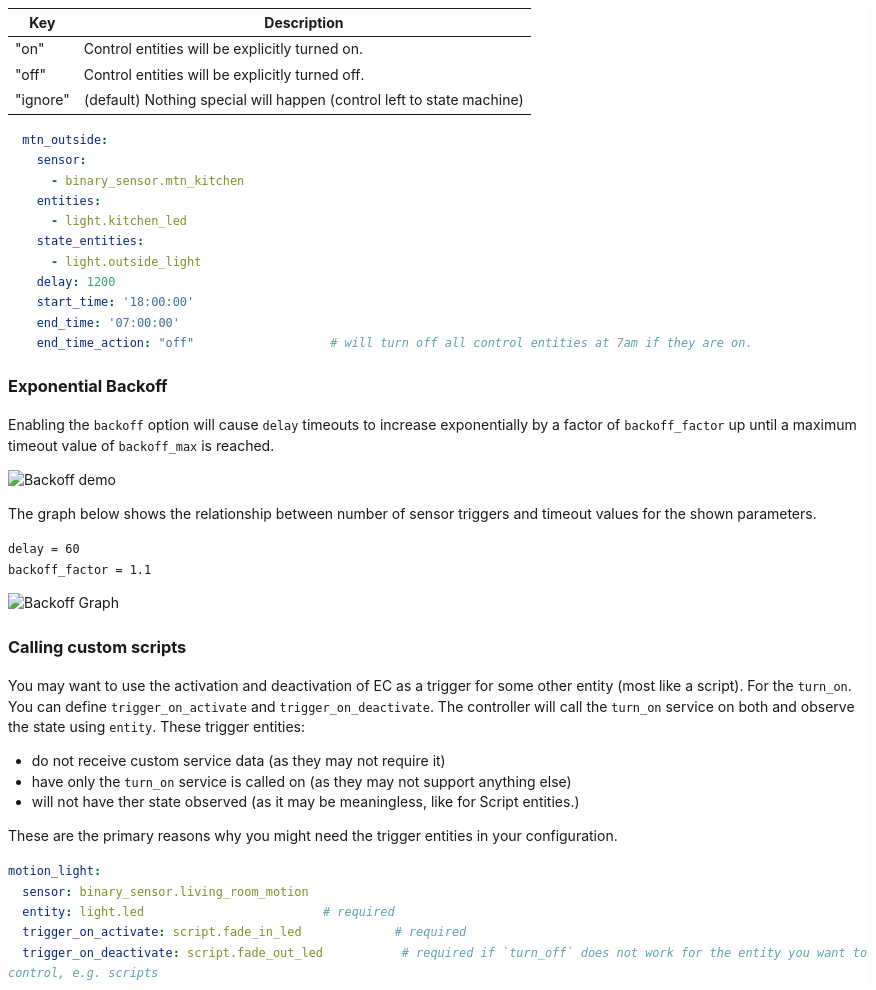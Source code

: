 |Key|Description|
|---|---|
|"on"| Control entities will be explicitly turned on. |
|"off"| Control entities will be explicitly turned off. |
|"ignore"| (default) Nothing special will happen (control left to state machine) |

```yaml
  mtn_outside:
    sensor: 
      - binary_sensor.mtn_kitchen
    entities:
      - light.kitchen_led
    state_entities:
      - light.outside_light
    delay: 1200
    start_time: '18:00:00'
    end_time: '07:00:00'
    end_time_action: "off"                   # will turn off all control entities at 7am if they are on.
```

### Exponential Backoff
Enabling the `backoff` option will cause `delay` timeouts to increase exponentially by a factor of `backoff_factor` up until a maximum timeout value of `backoff_max` is reached.

![Backoff demo](images/backoff.gif)

The graph below shows the relationship between number of sensor triggers and timeout values for the shown parameters.
```
delay = 60
backoff_factor = 1.1
```

![Backoff Graph](images/backoff_graph.png)

### Calling custom scripts

You may want to use the activation and deactivation of EC as a trigger for some other entity (most like a script). For the `turn_on`. You can define `trigger_on_activate` and `trigger_on_deactivate`. The controller will call the `turn_on` service on both and observe the state using `entity`. These trigger entities:
* do not receive custom service data (as they may not require it)
* have only the `turn_on` service is called on  (as they may not support anything else)
* will not have ther state observed (as it may be meaningless, like for Script entities.)

These are the primary reasons why you might need the trigger entities in your configuration.

```yaml
motion_light:
  sensor: binary_sensor.living_room_motion
  entity: light.led                         # required
  trigger_on_activate: script.fade_in_led             # required
  trigger_on_deactivate: script.fade_out_led           # required if `turn_off` does not work for the entity you want to control, e.g. scripts
```

